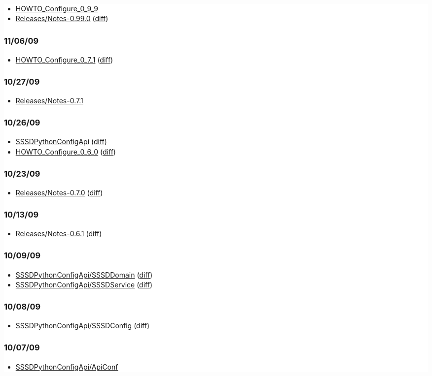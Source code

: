 -   [HOWTO\_Configure\_0\_9\_9](https://docs.pagure.org/sssd-test2/HOWTO_Configure_0_9_9.html)
-   [Releases/Notes-0.99.0](https://docs.pagure.org/sssd-test2/Releases/Notes-0.99.0.html)
    ([diff](https://docs.pagure.org/sssd-test2/Releases/Notes-0.99.0?action=diff&version=2.html))

### 11/06/09

-   [HOWTO\_Configure\_0\_7\_1](https://docs.pagure.org/sssd-test2/HOWTO_Configure_0_7_1.html)
    ([diff](https://docs.pagure.org/sssd-test2/HOWTO_Configure_0_7_1?action=diff&version=5.html))

### 10/27/09

-   [Releases/Notes-0.7.1](https://docs.pagure.org/sssd-test2/Releases/Notes-0.7.1.html)

### 10/26/09

-   [SSSDPythonConfigApi](https://docs.pagure.org/sssd-test2/SSSDPythonConfigApi.html)
    ([diff](https://docs.pagure.org/sssd-test2/SSSDPythonConfigApi?action=diff&version=16.html))
-   [HOWTO\_Configure\_0\_6\_0](https://docs.pagure.org/sssd-test2/HOWTO_Configure_0_6_0.html)
    ([diff](https://docs.pagure.org/sssd-test2/HOWTO_Configure_0_6_0?action=diff&version=3.html))

### 10/23/09

-   [Releases/Notes-0.7.0](https://docs.pagure.org/sssd-test2/Releases/Notes-0.7.0.html)
    ([diff](https://docs.pagure.org/sssd-test2/Releases/Notes-0.7.0?action=diff&version=2.html))

### 10/13/09

-   [Releases/Notes-0.6.1](https://docs.pagure.org/sssd-test2/Releases/Notes-0.6.1.html)
    ([diff](https://docs.pagure.org/sssd-test2/Releases/Notes-0.6.1?action=diff&version=2.html))

### 10/09/09

-   [SSSDPythonConfigApi/SSSDDomain](https://docs.pagure.org/sssd-test2/SSSDPythonConfigApi/SSSDDomain.html)
    ([diff](https://docs.pagure.org/sssd-test2/SSSDPythonConfigApi/SSSDDomain?action=diff&version=11.html))
-   [SSSDPythonConfigApi/SSSDService](https://docs.pagure.org/sssd-test2/SSSDPythonConfigApi/SSSDService.html)
    ([diff](https://docs.pagure.org/sssd-test2/SSSDPythonConfigApi/SSSDService?action=diff&version=17.html))

### 10/08/09

-   [SSSDPythonConfigApi/SSSDConfig](https://docs.pagure.org/sssd-test2/SSSDPythonConfigApi/SSSDConfig.html)
    ([diff](https://docs.pagure.org/sssd-test2/SSSDPythonConfigApi/SSSDConfig?action=diff&version=17.html))

### 10/07/09

-   [SSSDPythonConfigApi/ApiConf](https://docs.pagure.org/sssd-test2/SSSDPythonConfigApi/ApiConf.html)
